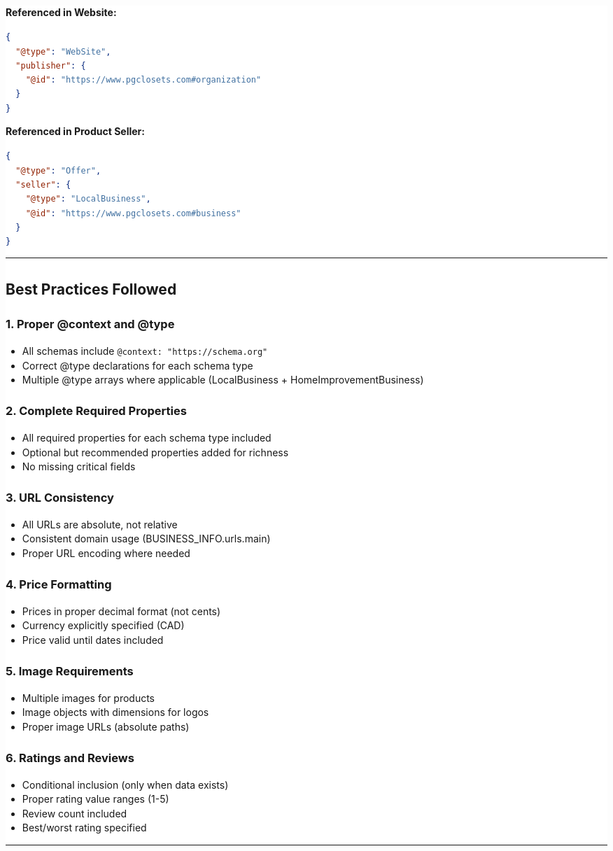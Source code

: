 **Referenced in Website:**
```json
{
  "@type": "WebSite",
  "publisher": {
    "@id": "https://www.pgclosets.com#organization"
  }
}
```

**Referenced in Product Seller:**
```json
{
  "@type": "Offer",
  "seller": {
    "@type": "LocalBusiness",
    "@id": "https://www.pgclosets.com#business"
  }
}
```

---

## Best Practices Followed

### 1. Proper @context and @type
- All schemas include `@context: "https://schema.org"`
- Correct @type declarations for each schema type
- Multiple @type arrays where applicable (LocalBusiness + HomeImprovementBusiness)

### 2. Complete Required Properties
- All required properties for each schema type included
- Optional but recommended properties added for richness
- No missing critical fields

### 3. URL Consistency
- All URLs are absolute, not relative
- Consistent domain usage (BUSINESS_INFO.urls.main)
- Proper URL encoding where needed

### 4. Price Formatting
- Prices in proper decimal format (not cents)
- Currency explicitly specified (CAD)
- Price valid until dates included

### 5. Image Requirements
- Multiple images for products
- Image objects with dimensions for logos
- Proper image URLs (absolute paths)

### 6. Ratings and Reviews
- Conditional inclusion (only when data exists)
- Proper rating value ranges (1-5)
- Review count included
- Best/worst rating specified

---